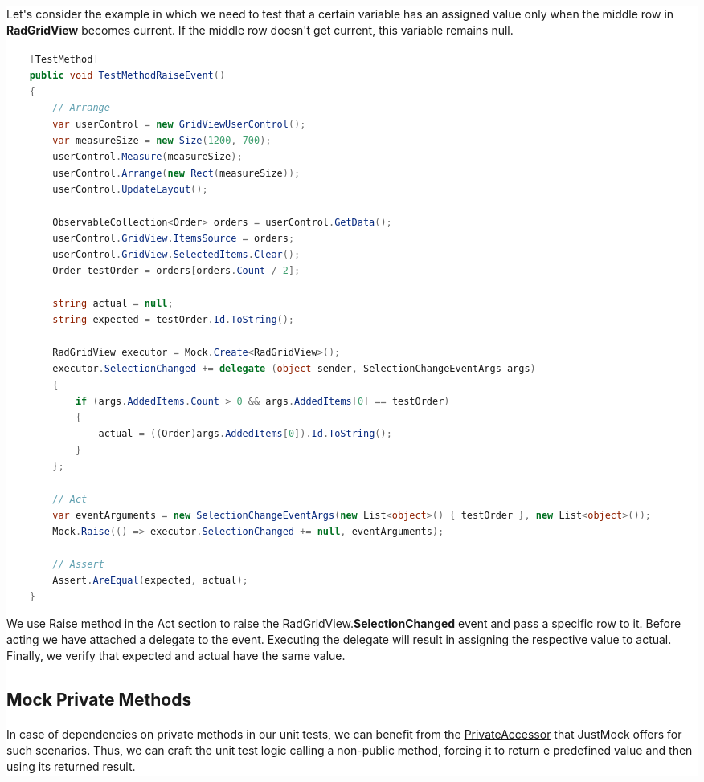 Let's consider the example in which we need to test that a certain variable has an assigned value only when the middle row in **RadGridView** becomes current. If the middle row doesn't get current, this variable remains null.


```C#
	[TestMethod]
	public void TestMethodRaiseEvent()
	{
		// Arrange
		var userControl = new GridViewUserControl();
		var measureSize = new Size(1200, 700);
		userControl.Measure(measureSize);
		userControl.Arrange(new Rect(measureSize));
		userControl.UpdateLayout();

		ObservableCollection<Order> orders = userControl.GetData();
		userControl.GridView.ItemsSource = orders;
		userControl.GridView.SelectedItems.Clear();
		Order testOrder = orders[orders.Count / 2];

		string actual = null;
		string expected = testOrder.Id.ToString();

		RadGridView executor = Mock.Create<RadGridView>();
		executor.SelectionChanged += delegate (object sender, SelectionChangeEventArgs args)
		{
			if (args.AddedItems.Count > 0 && args.AddedItems[0] == testOrder)
			{
				actual = ((Order)args.AddedItems[0]).Id.ToString();
			}
		};

		// Act 
		var eventArguments = new SelectionChangeEventArgs(new List<object>() { testOrder }, new List<object>());
		Mock.Raise(() => executor.SelectionChanged += null, eventArguments);

		// Assert 
		Assert.AreEqual(expected, actual);
	}
```

We use [Raise](https://docs.telerik.com/devtools/justmock/basic-usage/mock/raise.html) method in the Act section to raise the RadGridView.**SelectionChanged** event and pass a specific row to it. Before acting we have attached a delegate to the event. Executing the delegate will result in assigning the respective value to actual. Finally, we verify that expected and actual have the same value.

## Mock Private Methods

In case of dependencies on private methods in our unit tests, we can benefit from the [PrivateAccessor](https://docs.telerik.com/devtools/justmock/advanced-usage/private-accessor.html) that JustMock offers for such scenarios. Thus, we can craft the unit test logic calling a non-public method, forcing it to return e predefined value and then using its returned result.
